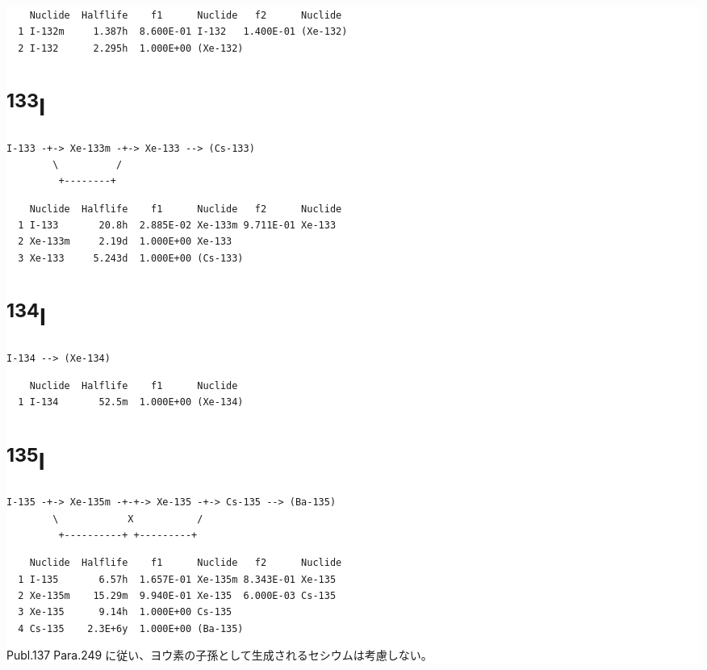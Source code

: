 ```
    Nuclide  Halflife    f1      Nuclide   f2      Nuclide
  1 I-132m     1.387h  8.600E-01 I-132   1.400E-01 (Xe-132)
  2 I-132      2.295h  1.000E+00 (Xe-132)
```

# <sup>133</sup>I

```
I-133 -+-> Xe-133m -+-> Xe-133 --> (Cs-133)
        \          /
         +--------+
```

```
    Nuclide  Halflife    f1      Nuclide   f2      Nuclide
  1 I-133       20.8h  2.885E-02 Xe-133m 9.711E-01 Xe-133
  2 Xe-133m     2.19d  1.000E+00 Xe-133
  3 Xe-133     5.243d  1.000E+00 (Cs-133)
```

# <sup>134</sup>I

```
I-134 --> (Xe-134)
```

```
    Nuclide  Halflife    f1      Nuclide
  1 I-134       52.5m  1.000E+00 (Xe-134)
```

# <sup>135</sup>I

```
I-135 -+-> Xe-135m -+-+-> Xe-135 -+-> Cs-135 --> (Ba-135)
        \            X           /
         +----------+ +---------+
```

```
    Nuclide  Halflife    f1      Nuclide   f2      Nuclide
  1 I-135       6.57h  1.657E-01 Xe-135m 8.343E-01 Xe-135
  2 Xe-135m    15.29m  9.940E-01 Xe-135  6.000E-03 Cs-135
  3 Xe-135      9.14h  1.000E+00 Cs-135
  4 Cs-135    2.3E+6y  1.000E+00 (Ba-135)
```

Publ.137 Para.249 に従い、ヨウ素の子孫として生成されるセシウムは考慮しない。
